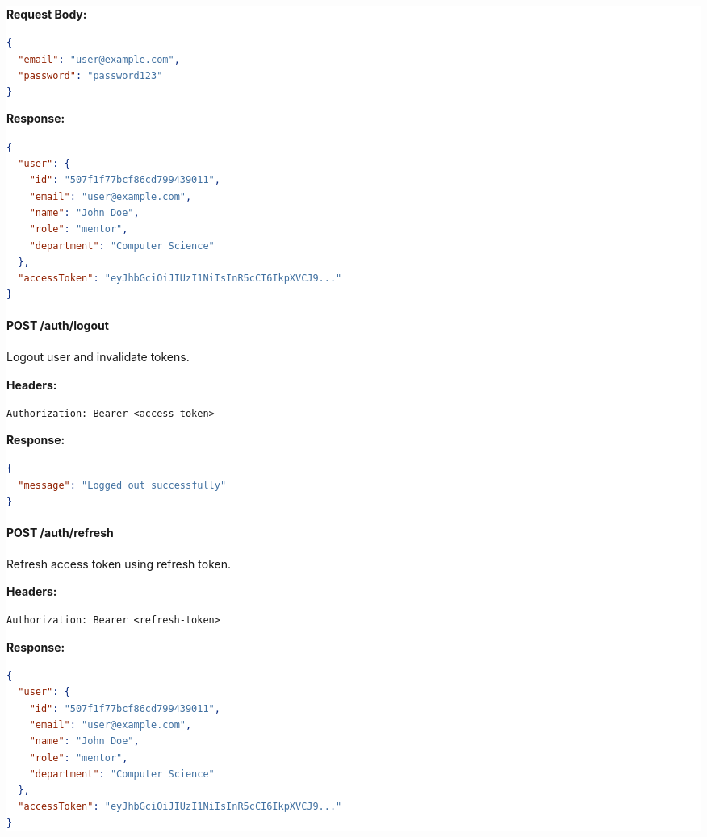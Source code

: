 **Request Body:**
```json
{
  "email": "user@example.com",
  "password": "password123"
}
```

**Response:**
```json
{
  "user": {
    "id": "507f1f77bcf86cd799439011",
    "email": "user@example.com",
    "name": "John Doe",
    "role": "mentor",
    "department": "Computer Science"
  },
  "accessToken": "eyJhbGciOiJIUzI1NiIsInR5cCI6IkpXVCJ9..."
}
```

#### POST /auth/logout
Logout user and invalidate tokens.

**Headers:**
```http
Authorization: Bearer <access-token>
```

**Response:**
```json
{
  "message": "Logged out successfully"
}
```

#### POST /auth/refresh
Refresh access token using refresh token.

**Headers:**
```http
Authorization: Bearer <refresh-token>
```

**Response:**
```json
{
  "user": {
    "id": "507f1f77bcf86cd799439011",
    "email": "user@example.com",
    "name": "John Doe",
    "role": "mentor",
    "department": "Computer Science"
  },
  "accessToken": "eyJhbGciOiJIUzI1NiIsInR5cCI6IkpXVCJ9..."
}
```
